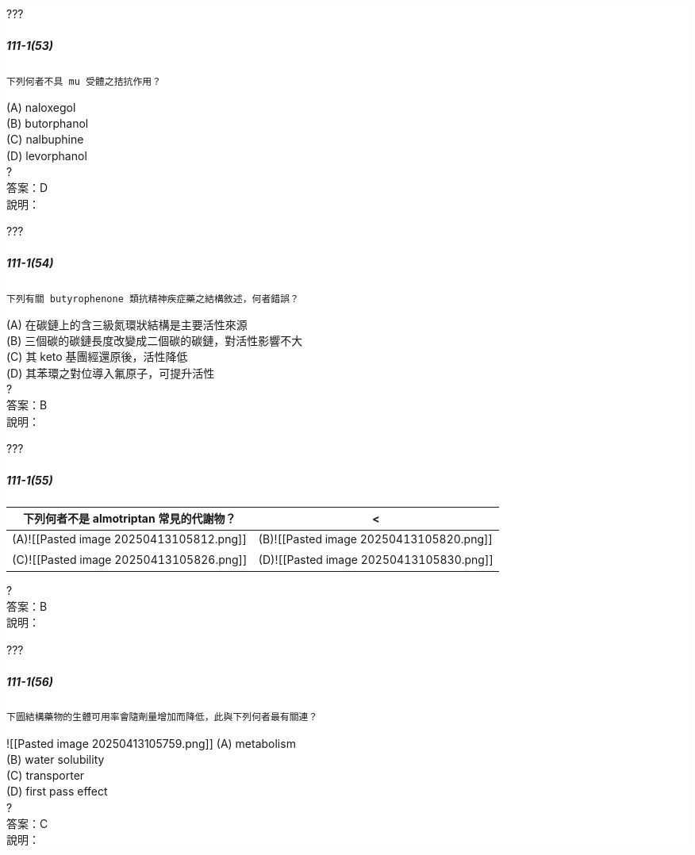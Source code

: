 ???

##### 111-1(53)
```Question
下列何者不具 mu 受體之拮抗作用？
```
(A) naloxegol  
(B) butorphanol  
(C) nalbuphine  
(D) levorphanol  
?  
答案：D  
說明：

???

##### 111-1(54)
```Question
下列有關 butyrophenone 類抗精神疾症藥之結構敘述，何者錯誤？ 
```
(A) 在碳鏈上的含三級氮環狀結構是主要活性來源  
(B) 三個碳的碳鏈長度改變成二個碳的碳鏈，對活性影響不大  
(C) 其 keto 基團經還原後，活性降低  
(D) 其苯環之對位導入氟原子，可提升活性  
?  
答案：B  
說明：

???

##### 111-1(55)

| 下列何者不是 almotriptan  常見的代謝物？             | <                                       |
| --------------------------------------- | --------------------------------------- |
| (A)![[Pasted image 20250413105812.png]] | (B)![[Pasted image 20250413105820.png]] |
| (C)![[Pasted image 20250413105826.png]] | (D)![[Pasted image 20250413105830.png]] |
?  
答案：B  
說明：

???

##### 111-1(56)
```Question
下圖結構藥物的生體可用率會隨劑量增加而降低，此與下列何者最有關連？ 
```
![[Pasted image 20250413105759.png]]
(A) metabolism  
(B) water solubility  
(C) transporter  
(D) first pass effect  
?  
答案：C  
說明：
